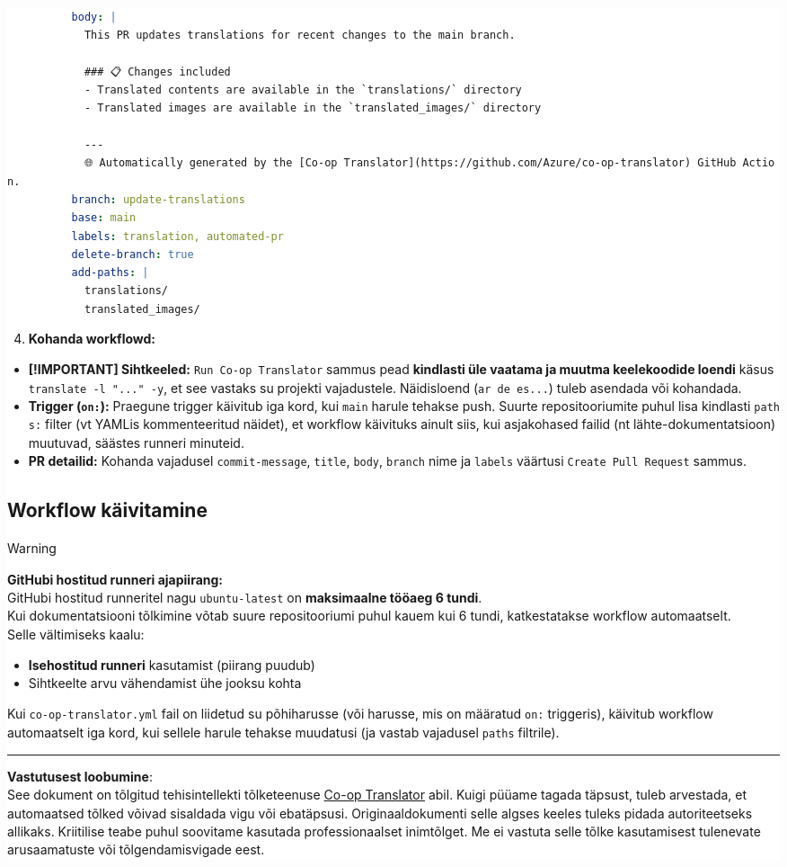 ```yaml
          body: |
            This PR updates translations for recent changes to the main branch.

            ### 📋 Changes included
            - Translated contents are available in the `translations/` directory
            - Translated images are available in the `translated_images/` directory

            ---
            🌐 Automatically generated by the [Co-op Translator](https://github.com/Azure/co-op-translator) GitHub Action.
          branch: update-translations
          base: main
          labels: translation, automated-pr
          delete-branch: true
          add-paths: |
            translations/
            translated_images/
```
4.  **Kohanda workflowd:**
  - **[!IMPORTANT] Sihtkeeled:** `Run Co-op Translator` sammus pead **kindlasti üle vaatama ja muutma keelekoodide loendi** käsus `translate -l "..." -y`, et see vastaks su projekti vajadustele. Näidisloend (`ar de es...`) tuleb asendada või kohandada.
  - **Trigger (`on:`):** Praegune trigger käivitub iga kord, kui `main` harule tehakse push. Suurte repositooriumite puhul lisa kindlasti `paths:` filter (vt YAMLis kommenteeritud näidet), et workflow käivituks ainult siis, kui asjakohased failid (nt lähte-dokumentatsioon) muutuvad, säästes runneri minuteid.
  - **PR detailid:** Kohanda vajadusel `commit-message`, `title`, `body`, `branch` nime ja `labels` väärtusi `Create Pull Request` sammus.

## Workflow käivitamine

> [!WARNING]  
> **GitHubi hostitud runneri ajapiirang:**  
> GitHubi hostitud runneritel nagu `ubuntu-latest` on **maksimaalne tööaeg 6 tundi**.  
> Kui dokumentatsiooni tõlkimine võtab suure repositooriumi puhul kauem kui 6 tundi, katkestatakse workflow automaatselt.  
> Selle vältimiseks kaalu:  
> - **Isehostitud runneri** kasutamist (piirang puudub)  
> - Sihtkeelte arvu vähendamist ühe jooksu kohta

Kui `co-op-translator.yml` fail on liidetud su põhiharusse (või harusse, mis on määratud `on:` triggeris), käivitub workflow automaatselt iga kord, kui sellele harule tehakse muudatusi (ja vastab vajadusel `paths` filtrile).

---

**Vastutusest loobumine**:  
See dokument on tõlgitud tehisintellekti tõlketeenuse [Co-op Translator](https://github.com/Azure/co-op-translator) abil. Kuigi püüame tagada täpsust, tuleb arvestada, et automaatsed tõlked võivad sisaldada vigu või ebatäpsusi. Originaaldokumenti selle algses keeles tuleks pidada autoriteetseks allikaks. Kriitilise teabe puhul soovitame kasutada professionaalset inimtõlget. Me ei vastuta selle tõlke kasutamisest tulenevate arusaamatuste või tõlgendamisvigade eest.